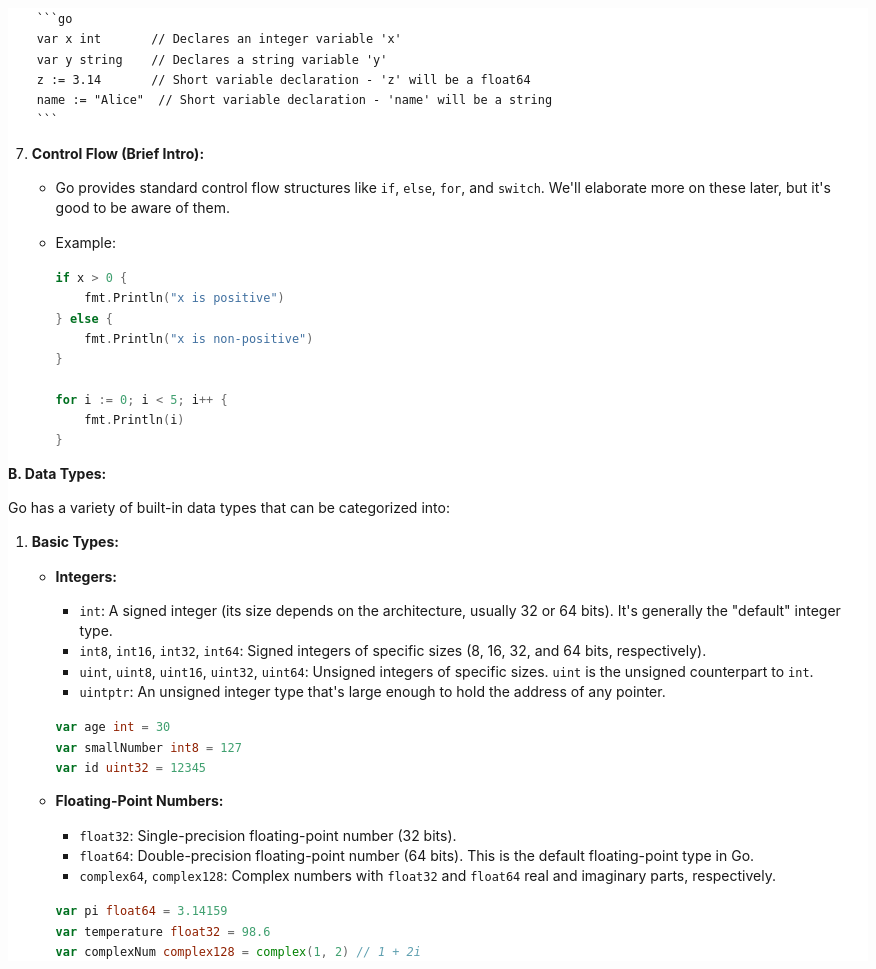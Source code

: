         ```go
        var x int       // Declares an integer variable 'x'
        var y string    // Declares a string variable 'y'
        z := 3.14       // Short variable declaration - 'z' will be a float64
        name := "Alice"  // Short variable declaration - 'name' will be a string
        ```

7.  **Control Flow (Brief Intro):**

    *   Go provides standard control flow structures like `if`, `else`, `for`, and `switch`. We'll elaborate more on these later, but it's good to be aware of them.
    *   Example:

        ```go
        if x > 0 {
            fmt.Println("x is positive")
        } else {
            fmt.Println("x is non-positive")
        }

        for i := 0; i < 5; i++ {
            fmt.Println(i)
        }
        ```

**B. Data Types:**

Go has a variety of built-in data types that can be categorized into:

1.  **Basic Types:**

    *   **Integers:**
        *   `int`:  A signed integer (its size depends on the architecture, usually 32 or 64 bits).  It's generally the "default" integer type.
        *   `int8`, `int16`, `int32`, `int64`: Signed integers of specific sizes (8, 16, 32, and 64 bits, respectively).
        *   `uint`, `uint8`, `uint16`, `uint32`, `uint64`: Unsigned integers of specific sizes.  `uint` is the unsigned counterpart to `int`.
        *   `uintptr`: An unsigned integer type that's large enough to hold the address of any pointer.

        ```go
        var age int = 30
        var smallNumber int8 = 127
        var id uint32 = 12345
        ```

    *   **Floating-Point Numbers:**
        *   `float32`: Single-precision floating-point number (32 bits).
        *   `float64`: Double-precision floating-point number (64 bits).  This is the default floating-point type in Go.
        *   `complex64`, `complex128`: Complex numbers with `float32` and `float64` real and imaginary parts, respectively.

        ```go
        var pi float64 = 3.14159
        var temperature float32 = 98.6
        var complexNum complex128 = complex(1, 2) // 1 + 2i
        ```
